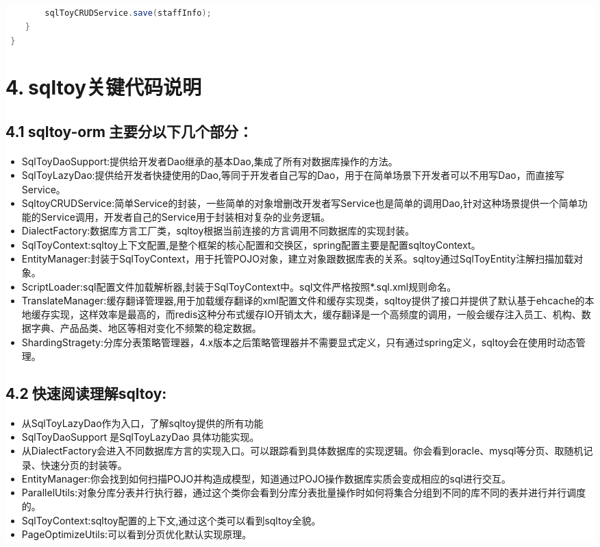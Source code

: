 ```java
		sqlToyCRUDService.save(staffInfo);
	}
 }
```

# 4. sqltoy关键代码说明

## 4.1 sqltoy-orm 主要分以下几个部分：
  - SqlToyDaoSupport:提供给开发者Dao继承的基本Dao,集成了所有对数据库操作的方法。
  - SqlToyLazyDao:提供给开发者快捷使用的Dao,等同于开发者自己写的Dao，用于在简单场景下开发者可以不用写Dao，而直接写Service。
  - SqltoyCRUDService:简单Service的封装，一些简单的对象增删改开发者写Service也是简单的调用Dao,针对这种场景提供一个简单功能的Service调用，开发者自己的Service用于封装相对复杂的业务逻辑。
  - DialectFactory:数据库方言工厂类，sqltoy根据当前连接的方言调用不同数据库的实现封装。
  - SqlToyContext:sqltoy上下文配置,是整个框架的核心配置和交换区，spring配置主要是配置sqltoyContext。
  - EntityManager:封装于SqlToyContext，用于托管POJO对象，建立对象跟数据库表的关系。sqltoy通过SqlToyEntity注解扫描加载对象。
  - ScriptLoader:sql配置文件加载解析器,封装于SqlToyContext中。sql文件严格按照*.sql.xml规则命名。
  - TranslateManager:缓存翻译管理器,用于加载缓存翻译的xml配置文件和缓存实现类，sqltoy提供了接口并提供了默认基于ehcache的本地缓存实现，这样效率是最高的，而redis这种分布式缓存IO开销太大，缓存翻译是一个高频度的调用，一般会缓存注入员工、机构、数据字典、产品品类、地区等相对变化不频繁的稳定数据。
  - ShardingStragety:分库分表策略管理器，4.x版本之后策略管理器并不需要显式定义，只有通过spring定义，sqltoy会在使用时动态管理。
  

## 4.2 快速阅读理解sqltoy:

  - 从SqlToyLazyDao作为入口，了解sqltoy提供的所有功能
  - SqlToyDaoSupport 是SqlToyLazyDao 具体功能实现。
  - 从DialectFactory会进入不同数据库方言的实现入口。可以跟踪看到具体数据库的实现逻辑。你会看到oracle、mysql等分页、取随机记录、快速分页的封装等。
  - EntityManager:你会找到如何扫描POJO并构造成模型，知道通过POJO操作数据库实质会变成相应的sql进行交互。
  - ParallelUtils:对象分库分表并行执行器，通过这个类你会看到分库分表批量操作时如何将集合分组到不同的库不同的表并进行并行调度的。
  - SqlToyContext:sqltoy配置的上下文,通过这个类可以看到sqltoy全貌。
  - PageOptimizeUtils:可以看到分页优化默认实现原理。
